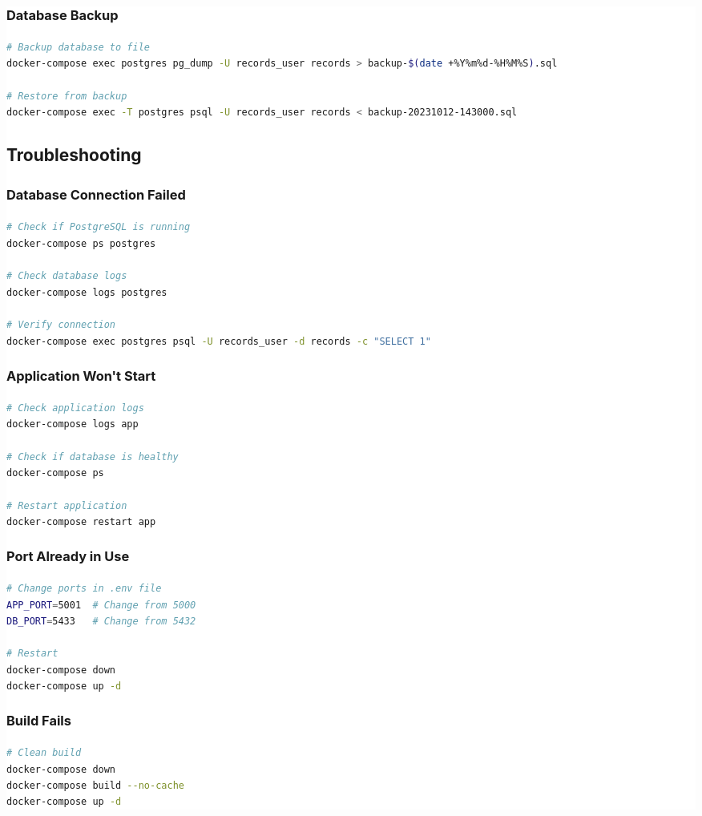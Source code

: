 ### Database Backup

```bash
# Backup database to file
docker-compose exec postgres pg_dump -U records_user records > backup-$(date +%Y%m%d-%H%M%S).sql

# Restore from backup
docker-compose exec -T postgres psql -U records_user records < backup-20231012-143000.sql
```

## Troubleshooting

### Database Connection Failed

```bash
# Check if PostgreSQL is running
docker-compose ps postgres

# Check database logs
docker-compose logs postgres

# Verify connection
docker-compose exec postgres psql -U records_user -d records -c "SELECT 1"
```

### Application Won't Start

```bash
# Check application logs
docker-compose logs app

# Check if database is healthy
docker-compose ps

# Restart application
docker-compose restart app
```

### Port Already in Use

```bash
# Change ports in .env file
APP_PORT=5001  # Change from 5000
DB_PORT=5433   # Change from 5432

# Restart
docker-compose down
docker-compose up -d
```

### Build Fails

```bash
# Clean build
docker-compose down
docker-compose build --no-cache
docker-compose up -d
```
